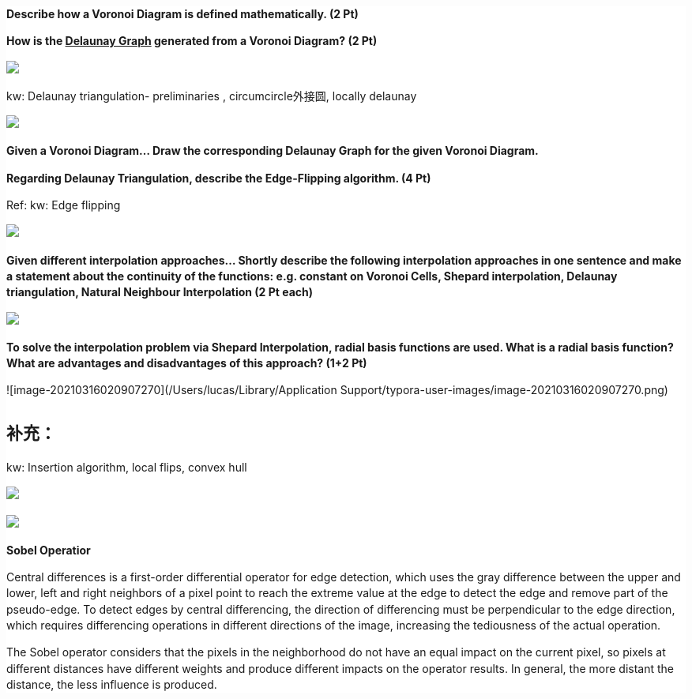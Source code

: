 **Describe how a Voronoi Diagram is defined mathematically. (2 Pt)**





**How is the <u>Delaunay Graph</u> generated from a Voronoi Diagram? (2 Pt)**

![](https://i.imgur.com/7EqaRiG.jpg)

kw: Delaunay triangulation- preliminaries , circumcircle外接圆, locally delaunay

![](https://i.imgur.com/Ni8sa8d.jpg)



**Given a Voronoi Diagram… Draw the corresponding Delaunay Graph for the given Voronoi Diagram.**

**Regarding Delaunay Triangulation, describe the Edge-Flipping algorithm. (4 Pt)**

Ref: kw: Edge flipping

![](https://i.imgur.com/FfbfVFW.jpg)

**Given different interpolation approaches… Shortly describe the following interpolation approaches in one sentence and make a statement about the continuity of the functions: e.g. constant on Voronoi Cells, Shepard interpolation, Delaunay triangulation, Natural Neighbour Interpolation (2 Pt each)**

![](https://i.imgur.com/gTyognx.jpg)

**To solve the interpolation problem via Shepard Interpolation, radial basis functions are used. What is a radial basis function? What are advantages and disadvantages of this approach? (1+2 Pt)**

![image-20210316020907270](/Users/lucas/Library/Application Support/typora-user-images/image-20210316020907270.png)



## 补充：

kw: Insertion algorithm, local flips, convex hull

![](https://i.imgur.com/aoqUs4t.jpg)

![](https://i.imgur.com/KGexSFQ.jpg)

**Sobel Operatior**

Central differences is a first-order differential operator for edge detection, which uses the gray difference between the upper and lower, left and right neighbors of a pixel point to reach the extreme value at the edge to detect the edge and remove part of the pseudo-edge. To detect edges by central differencing, the direction of differencing must be perpendicular to the edge direction, which requires differencing operations in different directions of the image, increasing the tediousness of the actual operation.



The Sobel operator considers that the pixels in the neighborhood do not have an equal impact on the current pixel, so pixels at different distances have different weights and produce different impacts on the operator results. In general, the more distant the distance, the less influence is produced.

